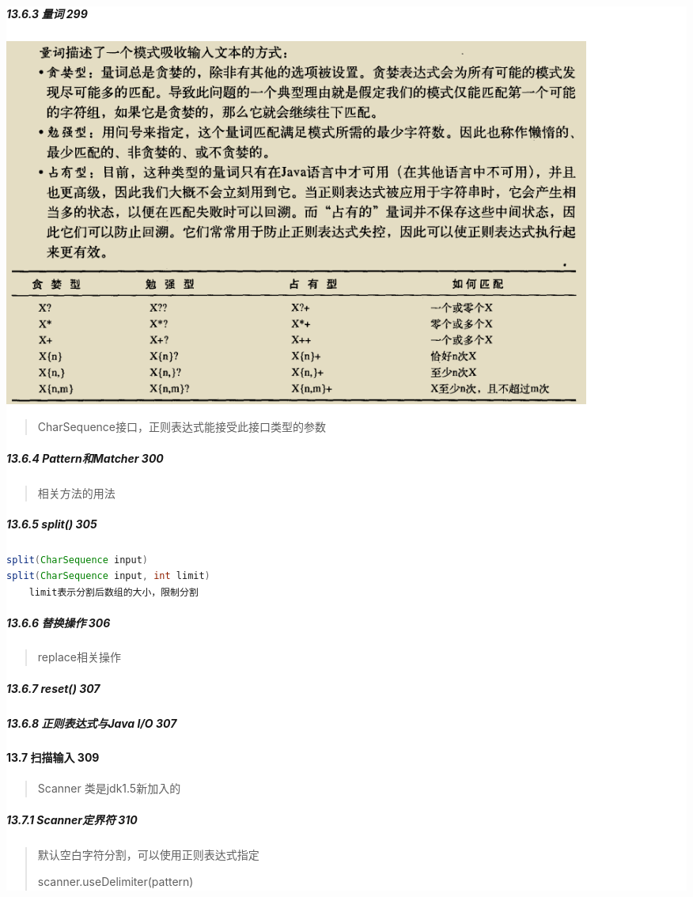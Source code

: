 ##### 13.6.3 量词 299

![](https://raw.githubusercontent.com/adolphmaster/hexo-next/master/blogPicture/20190725105754.png)

> CharSequence接口，正则表达式能接受此接口类型的参数

##### 13.6.4 Pattern和Matcher 300

> 相关方法的用法

##### 13.6.5 split() 305

```java
split(CharSequence input)
split(CharSequence input, int limit)
    limit表示分割后数组的大小，限制分割
```

##### 13.6.6 替换操作 306

> replace相关操作

##### 13.6.7 reset() 307
##### 13.6.8 正则表达式与Java I/O 307
#### 13.7 扫描输入 309

> Scanner 类是jdk1.5新加入的

##### 13.7.1 Scanner定界符 310

> 默认空白字符分割，可以使用正则表达式指定
>
> scanner.useDelimiter(pattern)
